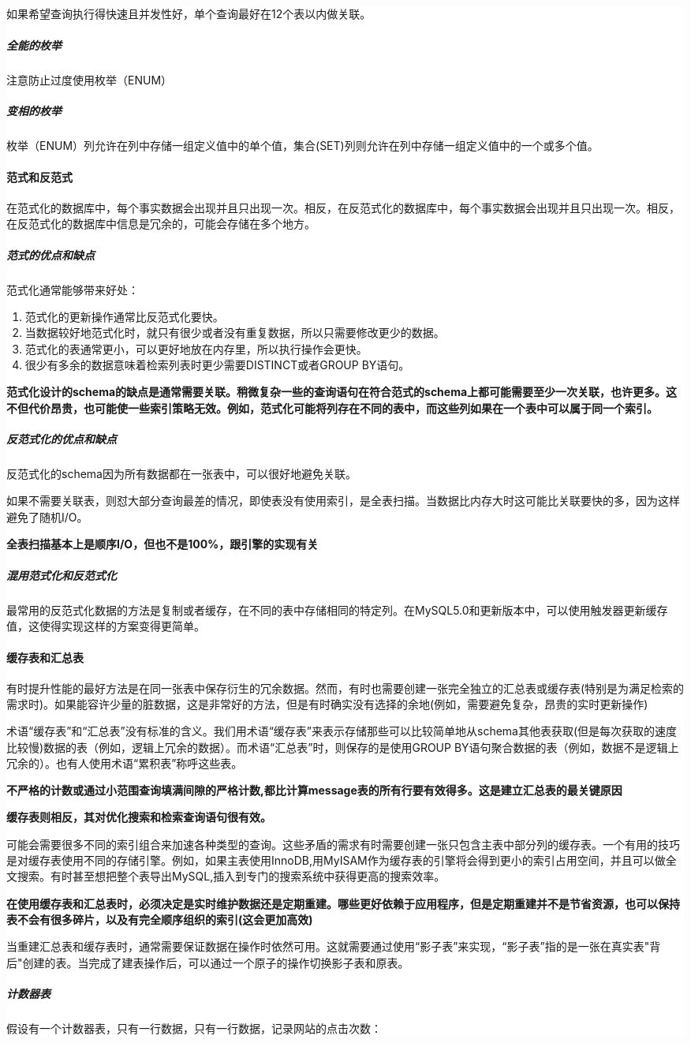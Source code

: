 如果希望查询执行得快速且并发性好，单个查询最好在12个表以内做关联。

##### 全能的枚举

注意防止过度使用枚举（ENUM）

##### 变相的枚举

枚举（ENUM）列允许在列中存储一组定义值中的单个值，集合(SET)列则允许在列中存储一组定义值中的一个或多个值。

#### 范式和反范式

在范式化的数据库中，每个事实数据会出现并且只出现一次。相反，在反范式化的数据库中，每个事实数据会出现并且只出现一次。相反，在反范式化的数据库中信息是冗余的，可能会存储在多个地方。

##### 范式的优点和缺点

范式化通常能够带来好处：

1. 范式化的更新操作通常比反范式化要快。
2. 当数据较好地范式化时，就只有很少或者没有重复数据，所以只需要修改更少的数据。
3. 范式化的表通常更小，可以更好地放在内存里，所以执行操作会更快。
4. 很少有多余的数据意味着检索列表时更少需要DISTINCT或者GROUP BY语句。

**范式化设计的schema的缺点是通常需要关联。稍微复杂一些的查询语句在符合范式的schema上都可能需要至少一次关联，也许更多。这不但代价昂贵，也可能使一些索引策略无效。例如，范式化可能将列存在不同的表中，而这些列如果在一个表中可以属于同一个索引。**

##### 反范式化的优点和缺点

反范式化的schema因为所有数据都在一张表中，可以很好地避免关联。

如果不需要关联表，则怼大部分查询最差的情况，即使表没有使用索引，是全表扫描。当数据比内存大时这可能比关联要快的多，因为这样避免了随机I/O。

**全表扫描基本上是顺序I/O，但也不是100%，跟引擎的实现有关**

##### 混用范式化和反范式化

最常用的反范式化数据的方法是复制或者缓存，在不同的表中存储相同的特定列。在MySQL5.0和更新版本中，可以使用触发器更新缓存值，这使得实现这样的方案变得更简单。

#### 缓存表和汇总表

有时提升性能的最好方法是在同一张表中保存衍生的冗余数据。然而，有时也需要创建一张完全独立的汇总表或缓存表(特别是为满足检索的需求时)。如果能容许少量的脏数据，这是非常好的方法，但是有时确实没有选择的余地(例如，需要避免复杂，昂贵的实时更新操作)

术语“缓存表”和“汇总表”没有标准的含义。我们用术语“缓存表”来表示存储那些可以比较简单地从schema其他表获取(但是每次获取的速度比较慢)数据的表（例如，逻辑上冗余的数据）。而术语“汇总表”时，则保存的是使用GROUP BY语句聚合数据的表（例如，数据不是逻辑上冗余的）。也有人使用术语“累积表”称呼这些表。

**不严格的计数或通过小范围查询填满间隙的严格计数,都比计算message表的所有行要有效得多。这是建立汇总表的最关键原因**

**缓存表则相反，其对优化搜索和检索查询语句很有效。**

可能会需要很多不同的索引组合来加速各种类型的查询。这些矛盾的需求有时需要创建一张只包含主表中部分列的缓存表。一个有用的技巧是对缓存表使用不同的存储引擎。例如，如果主表使用InnoDB,用MyISAM作为缓存表的引擎将会得到更小的索引占用空间，并且可以做全文搜索。有时甚至想把整个表导出MySQL,插入到专门的搜索系统中获得更高的搜索效率。

**在使用缓存表和汇总表时，必须决定是实时维护数据还是定期重建。哪些更好依赖于应用程序，但是定期重建并不是节省资源，也可以保持表不会有很多碎片，以及有完全顺序组织的索引(这会更加高效)**

当重建汇总表和缓存表时，通常需要保证数据在操作时依然可用。这就需要通过使用“影子表”来实现，“影子表”指的是一张在真实表"背后"创建的表。当完成了建表操作后，可以通过一个原子的操作切换影子表和原表。

##### 计数器表

假设有一个计数器表，只有一行数据，只有一行数据，记录网站的点击次数：
